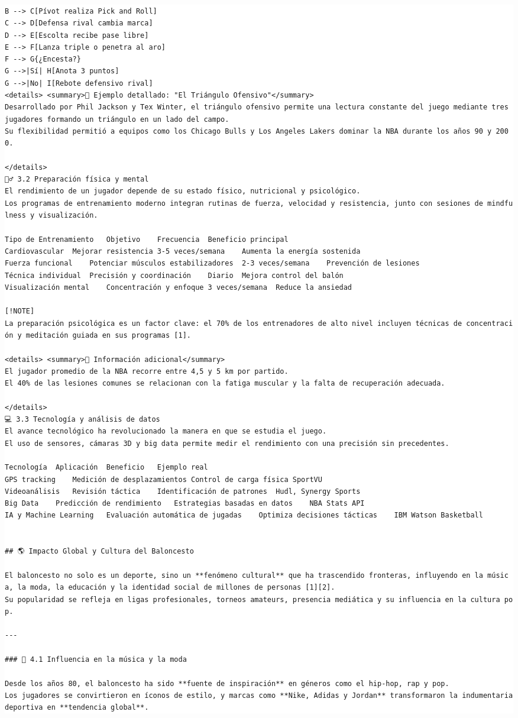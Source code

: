 ```mermaid
B --> C[Pívot realiza Pick and Roll]
C --> D[Defensa rival cambia marca]
D --> E[Escolta recibe pase libre]
E --> F[Lanza triple o penetra al aro]
F --> G{¿Encesta?}
G -->|Sí| H[Anota 3 puntos]
G -->|No| I[Rebote defensivo rival]
<details> <summary>📘 Ejemplo detallado: "El Triángulo Ofensivo"</summary>
Desarrollado por Phil Jackson y Tex Winter, el triángulo ofensivo permite una lectura constante del juego mediante tres jugadores formando un triángulo en un lado del campo.
Su flexibilidad permitió a equipos como los Chicago Bulls y Los Angeles Lakers dominar la NBA durante los años 90 y 2000.

</details>
🧍‍♂️ 3.2 Preparación física y mental
El rendimiento de un jugador depende de su estado físico, nutricional y psicológico.
Los programas de entrenamiento moderno integran rutinas de fuerza, velocidad y resistencia, junto con sesiones de mindfulness y visualización.

Tipo de Entrenamiento	Objetivo	Frecuencia	Beneficio principal
Cardiovascular	Mejorar resistencia	3-5 veces/semana	Aumenta la energía sostenida
Fuerza funcional	Potenciar músculos estabilizadores	2-3 veces/semana	Prevención de lesiones
Técnica individual	Precisión y coordinación	Diario	Mejora control del balón
Visualización mental	Concentración y enfoque	3 veces/semana	Reduce la ansiedad

[!NOTE]
La preparación psicológica es un factor clave: el 70% de los entrenadores de alto nivel incluyen técnicas de concentración y meditación guiada en sus programas [1].

<details> <summary>🧩 Información adicional</summary>
El jugador promedio de la NBA recorre entre 4,5 y 5 km por partido.
El 40% de las lesiones comunes se relacionan con la fatiga muscular y la falta de recuperación adecuada.

</details>
💻 3.3 Tecnología y análisis de datos
El avance tecnológico ha revolucionado la manera en que se estudia el juego.
El uso de sensores, cámaras 3D y big data permite medir el rendimiento con una precisión sin precedentes.

Tecnología	Aplicación	Beneficio	Ejemplo real
GPS tracking	Medición de desplazamientos	Control de carga física	SportVU
Videoanálisis	Revisión táctica	Identificación de patrones	Hudl, Synergy Sports
Big Data	Predicción de rendimiento	Estrategias basadas en datos	NBA Stats API
IA y Machine Learning	Evaluación automática de jugadas	Optimiza decisiones tácticas	IBM Watson Basketball


## 🌎 Impacto Global y Cultura del Baloncesto

El baloncesto no solo es un deporte, sino un **fenómeno cultural** que ha trascendido fronteras, influyendo en la música, la moda, la educación y la identidad social de millones de personas [1][2].  
Su popularidad se refleja en ligas profesionales, torneos amateurs, presencia mediática y su influencia en la cultura pop.

---

### 🎵 4.1 Influencia en la música y la moda

Desde los años 80, el baloncesto ha sido **fuente de inspiración** en géneros como el hip-hop, rap y pop.  
Los jugadores se convirtieron en íconos de estilo, y marcas como **Nike, Adidas y Jordan** transformaron la indumentaria deportiva en **tendencia global**.
```